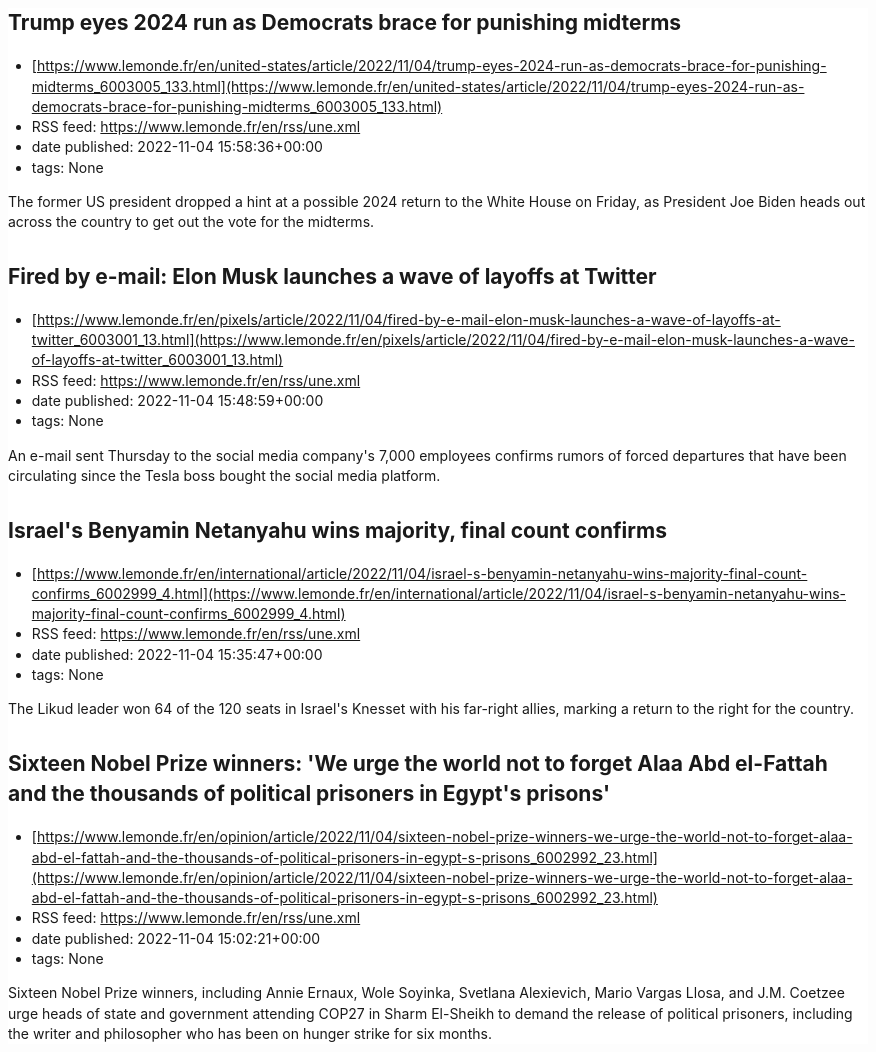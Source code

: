 ## Trump eyes 2024 run as Democrats brace for punishing midterms
 - [https://www.lemonde.fr/en/united-states/article/2022/11/04/trump-eyes-2024-run-as-democrats-brace-for-punishing-midterms_6003005_133.html](https://www.lemonde.fr/en/united-states/article/2022/11/04/trump-eyes-2024-run-as-democrats-brace-for-punishing-midterms_6003005_133.html)
 - RSS feed: https://www.lemonde.fr/en/rss/une.xml
 - date published: 2022-11-04 15:58:36+00:00
 - tags: None

The former US president dropped a hint at a possible 2024 return to the White House on Friday, as President Joe Biden heads out across the country to get out the vote for the midterms.

## Fired by e-mail: Elon Musk launches a wave of layoffs at Twitter
 - [https://www.lemonde.fr/en/pixels/article/2022/11/04/fired-by-e-mail-elon-musk-launches-a-wave-of-layoffs-at-twitter_6003001_13.html](https://www.lemonde.fr/en/pixels/article/2022/11/04/fired-by-e-mail-elon-musk-launches-a-wave-of-layoffs-at-twitter_6003001_13.html)
 - RSS feed: https://www.lemonde.fr/en/rss/une.xml
 - date published: 2022-11-04 15:48:59+00:00
 - tags: None

An e-mail sent Thursday to the social media company's 7,000 employees confirms rumors of forced departures that have been circulating since the Tesla boss bought the social media platform.

## Israel's Benyamin Netanyahu wins majority, final count confirms
 - [https://www.lemonde.fr/en/international/article/2022/11/04/israel-s-benyamin-netanyahu-wins-majority-final-count-confirms_6002999_4.html](https://www.lemonde.fr/en/international/article/2022/11/04/israel-s-benyamin-netanyahu-wins-majority-final-count-confirms_6002999_4.html)
 - RSS feed: https://www.lemonde.fr/en/rss/une.xml
 - date published: 2022-11-04 15:35:47+00:00
 - tags: None

The Likud leader won 64 of the 120 seats in Israel's Knesset with his far-right allies, marking a return to the right for the country.

## Sixteen Nobel Prize winners: 'We urge the world not to forget Alaa Abd el-Fattah and the thousands of political prisoners in Egypt's prisons'
 - [https://www.lemonde.fr/en/opinion/article/2022/11/04/sixteen-nobel-prize-winners-we-urge-the-world-not-to-forget-alaa-abd-el-fattah-and-the-thousands-of-political-prisoners-in-egypt-s-prisons_6002992_23.html](https://www.lemonde.fr/en/opinion/article/2022/11/04/sixteen-nobel-prize-winners-we-urge-the-world-not-to-forget-alaa-abd-el-fattah-and-the-thousands-of-political-prisoners-in-egypt-s-prisons_6002992_23.html)
 - RSS feed: https://www.lemonde.fr/en/rss/une.xml
 - date published: 2022-11-04 15:02:21+00:00
 - tags: None

Sixteen Nobel Prize winners, including Annie Ernaux, Wole Soyinka, Svetlana Alexievich, Mario Vargas Llosa, and J.M. Coetzee urge heads of state and government attending COP27 in Sharm El-Sheikh to demand the release of political prisoners, including the writer and philosopher who has been on hunger strike for six months.
